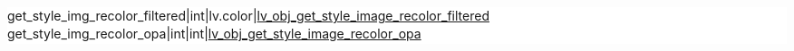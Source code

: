 get_style_img_recolor_filtered|int|lv.color|[lv_obj_get_style_image_recolor_filtered](https://docs.lvgl.io/9.0/search.html?q=lv_obj_get_style_image_recolor_filtered)
get_style_img_recolor_opa|int|int|[lv_obj_get_style_image_recolor_opa](https://docs.lvgl.io/9.0/search.html?q=lv_obj_get_style_image_recolor_opa)
